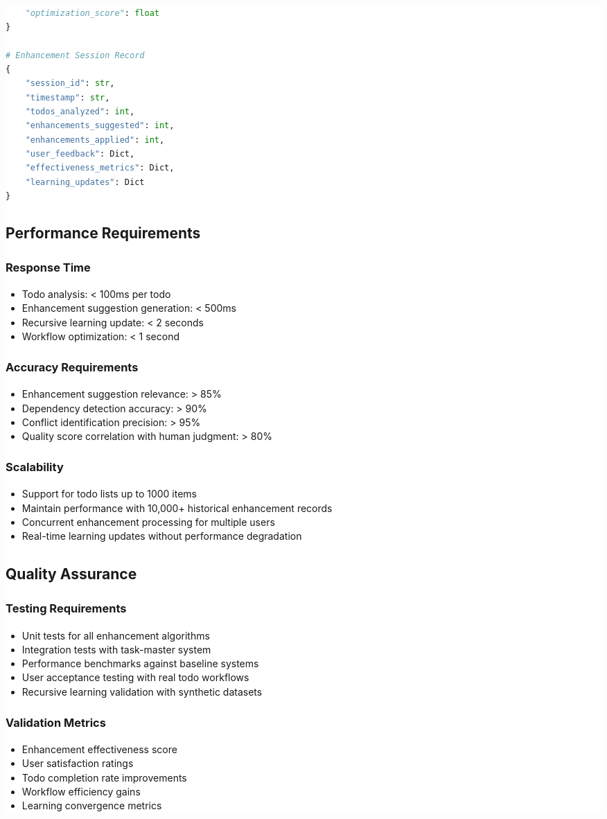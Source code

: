 ```python
    "optimization_score": float
}

# Enhancement Session Record
{
    "session_id": str,
    "timestamp": str,
    "todos_analyzed": int,
    "enhancements_suggested": int,
    "enhancements_applied": int,
    "user_feedback": Dict,
    "effectiveness_metrics": Dict,
    "learning_updates": Dict
}
```

## Performance Requirements

### Response Time
- Todo analysis: < 100ms per todo
- Enhancement suggestion generation: < 500ms
- Recursive learning update: < 2 seconds
- Workflow optimization: < 1 second

### Accuracy Requirements
- Enhancement suggestion relevance: > 85%
- Dependency detection accuracy: > 90%
- Conflict identification precision: > 95%
- Quality score correlation with human judgment: > 80%

### Scalability
- Support for todo lists up to 1000 items
- Maintain performance with 10,000+ historical enhancement records
- Concurrent enhancement processing for multiple users
- Real-time learning updates without performance degradation

## Quality Assurance

### Testing Requirements
- Unit tests for all enhancement algorithms
- Integration tests with task-master system
- Performance benchmarks against baseline systems
- User acceptance testing with real todo workflows
- Recursive learning validation with synthetic datasets

### Validation Metrics
- Enhancement effectiveness score
- User satisfaction ratings
- Todo completion rate improvements
- Workflow efficiency gains
- Learning convergence metrics
